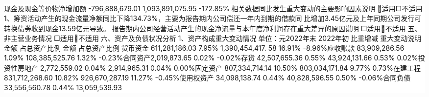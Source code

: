 现金及现金等价物净增加额
-796,888,679.01
1,093,891,075.95
-172.85%
相关数据同比发生重大变动的主要影响因素说明
适用□不适用
1、筹资活动产生的现金流量净额同比下降134.73%，主要为报告期内公司偿还一年内到期的借款同
比增加3.45亿元及上年同期公司发行可转换债券收到现金13.59亿元导致。
报告期内公司经营活动产生的现金净流量与本年度净利润存在重大差异的原因说明
□适用不适用
五、非主营业务情况
□适用不适用
六、资产及负债状况分析
1、资产构成重大变动情况
单位：元2022年末
2022年初
比重增减
重大变动说明
金额
占总资产比例
金额
占总资产比例
货币资金
611,281,186.03
7.95%
1,390,454,417.
58
16.91%
-8.96%应收账款
83,909,286.56
1.09%
108,385,525.76
1.32%
-0.23%合同资产2,019,873.65
0.02%
-0.02%存货
42,507,655.36
0.55%
43,924,131.66
0.53%
0.02%投资性房地产
2,772,559.02
0.04%
2,914,965.31
0.04%
0.00%固定资产
807,334,714.14
10.50%
803,034,171.84
9.77%
0.73%在建工程
831,712,268.60
10.82%
926,670,287.19
11.27%
-0.45%使用权资产
34,098,138.74
0.44%
40,828,596.55
0.50%
-0.06%合同负债
33,556,560.78
0.44%
13,059,539.93